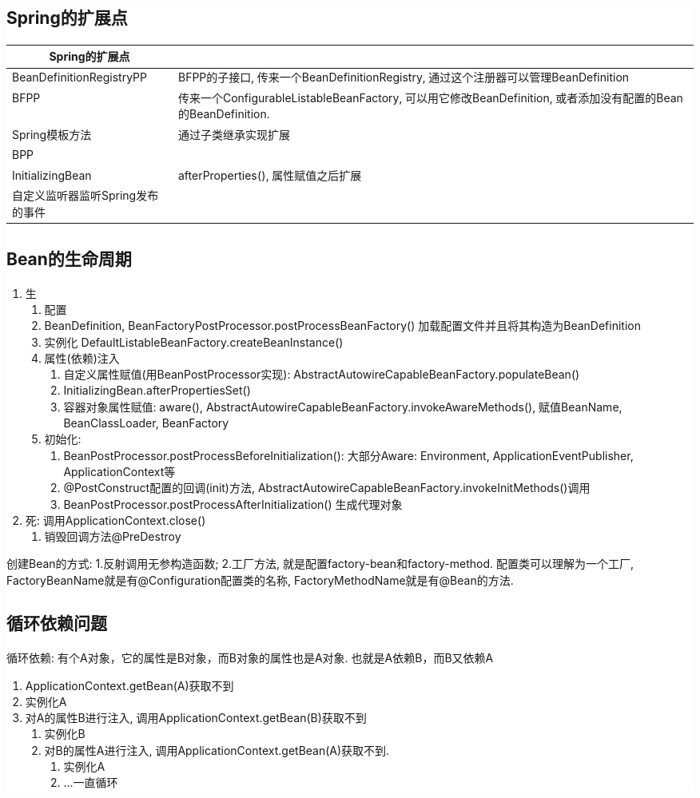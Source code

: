 

## Spring的扩展点

| Spring的扩展点                   |                                                              |
| -------------------------------- | ------------------------------------------------------------ |
| BeanDefinitionRegistryPP         | BFPP的子接口, 传来一个BeanDefinitionRegistry, 通过这个注册器可以管理BeanDefinition |
| BFPP                             | 传来一个ConfigurableListableBeanFactory, 可以用它修改BeanDefinition, 或者添加没有配置的Bean的BeanDefinition. |
| Spring模板方法                   | 通过子类继承实现扩展                                         |
| BPP                              |                                                              |
| InitializingBean                 | afterProperties(), 属性赋值之后扩展                          |
| 自定义监听器监听Spring发布的事件 |                                                              |



## Bean的生命周期

1. 生
   1. 配置
   2. BeanDefinition, BeanFactoryPostProcessor.postProcessBeanFactory() 加载配置文件并且将其构造为BeanDefinition
   4. 实例化 DefaultListableBeanFactory.createBeanInstance()
   5. 属性(依赖)注入
      1. 自定义属性赋值(用BeanPostProcessor实现): AbstractAutowireCapableBeanFactory.populateBean()
      2. InitializingBean.afterPropertiesSet()
      3. 容器对象属性赋值: aware(), AbstractAutowireCapableBeanFactory.invokeAwareMethods(), 赋值BeanName, BeanClassLoader, BeanFactory
   6. 初始化: 
      1. BeanPostProcessor.postProcessBeforeInitialization(): 大部分Aware: Environment, ApplicationEventPublisher, ApplicationContext等
      2. @PostConstruct配置的回调(init)方法, AbstractAutowireCapableBeanFactory.invokeInitMethods()调用
      3. BeanPostProcessor.postProcessAfterInitialization() 生成代理对象
2. 死: 调用ApplicationContext.close()
   1. 销毁回调方法@PreDestroy



创建Bean的方式: 1.反射调用无参构造函数; 2.工厂方法, 就是配置factory-bean和factory-method. 配置类可以理解为一个工厂, FactoryBeanName就是有@Configuration配置类的名称, FactoryMethodName就是有@Bean的方法.



## 循环依赖问题

循环依赖: 有个A对象，它的属性是B对象，而B对象的属性也是A对象. 也就是A依赖B，而B又依赖A

1. ApplicationContext.getBean(A)获取不到
2. 实例化A
3. 对A的属性B进行注入, 调用ApplicationContext.getBean(B)获取不到
   1. 实例化B
   2. 对B的属性A进行注入, 调用ApplicationContext.getBean(A)获取不到.
      1. 实例化A
      2. ...一直循环
